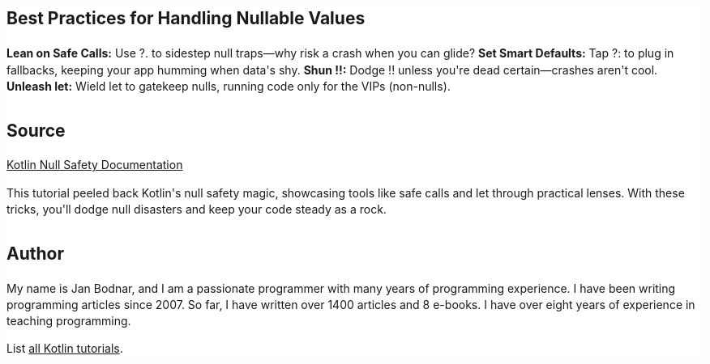 ## Best Practices for Handling Nullable Values

**Lean on Safe Calls:** Use ?. to sidestep null
traps—why risk a crash when you can glide?
**Set Smart Defaults:** Tap ?: to plug in fallbacks,
keeping your app humming when data's shy.
**Shun !!:** Dodge !! unless you're
dead certain—crashes aren't cool.
**Unleash let:** Wield let to gatekeep
nulls, running code only for the VIPs (non-nulls).

## Source

[Kotlin Null Safety Documentation](https://kotlinlang.org/docs/null-safety.html)

This tutorial peeled back Kotlin's null safety magic, showcasing tools like
safe calls and let through practical lenses. With these tricks,
you'll dodge null disasters and keep your code steady as a rock.

## Author

My name is Jan Bodnar, and I am a passionate programmer with many years of
programming experience. I have been writing programming articles since 2007. So
far, I have written over 1400 articles and 8 e-books. I have over eight years of
experience in teaching programming.

List [all Kotlin tutorials](/kotlin/).